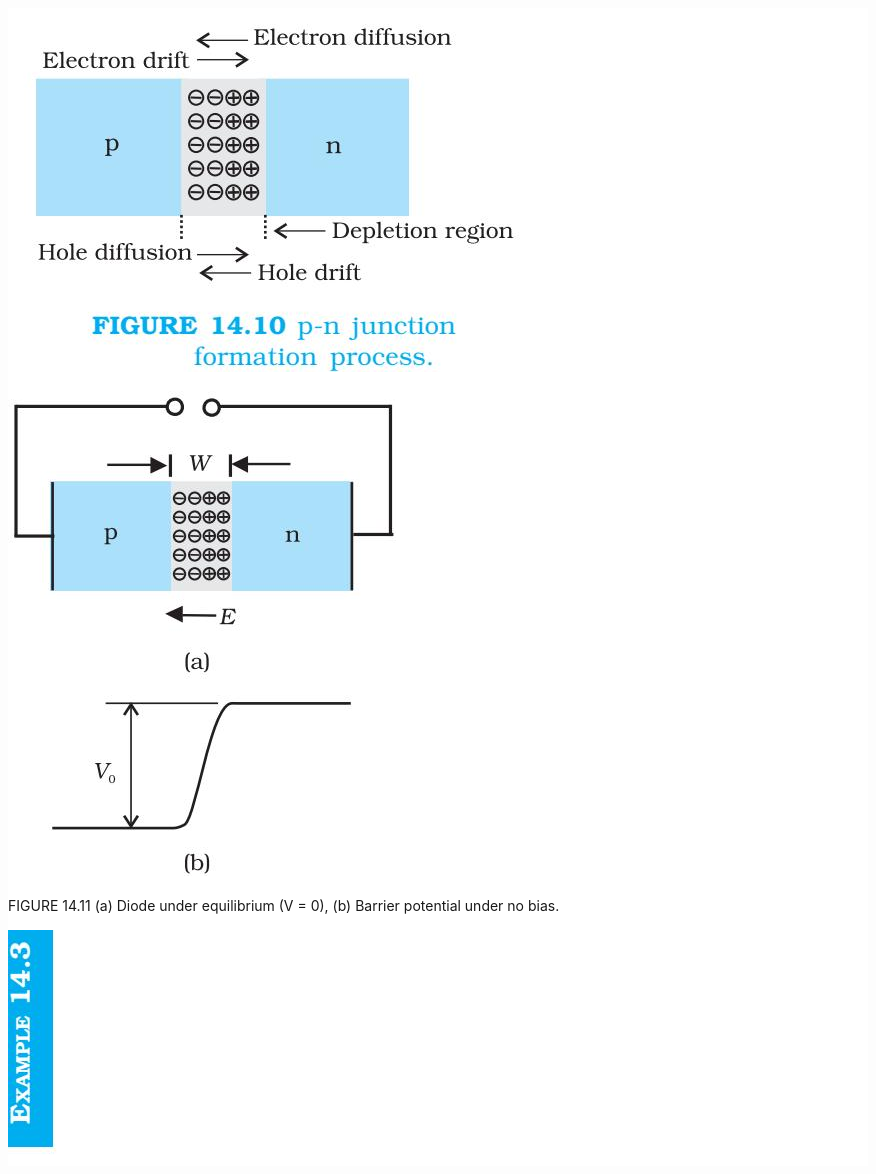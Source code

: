 ![](_page_10_Figure_9.jpeg)

![](_page_11_Figure_1.jpeg)

FIGURE 14.11 (a) Diode under equilibrium (V = 0), (b) Barrier potential under no bias.

![](_page_11_Figure_3.jpeg)
